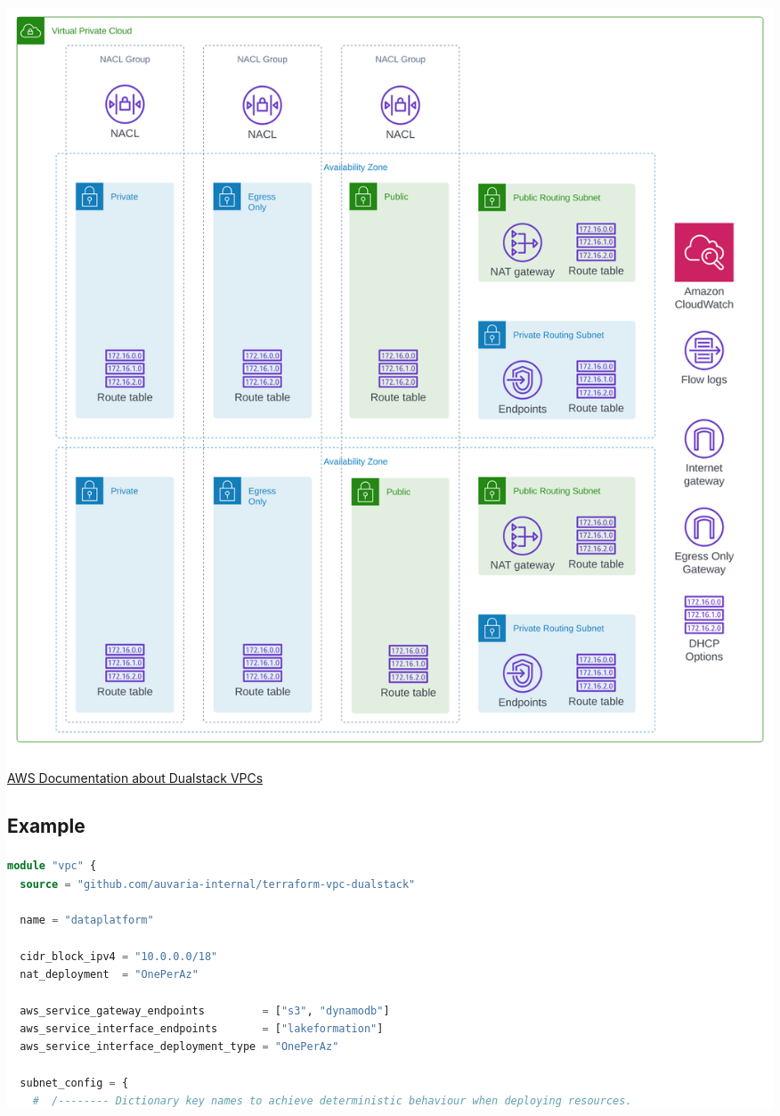 ![architecture](diagrams/VPC.svg)

[AWS Documentation about Dualstack VPCs](https://aws.amazon.com/blogs/networking-and-content-delivery/dual-stack-architectures-for-aws-and-hybrid-networks-part-2/)

## Example

```terraform
module "vpc" {
  source = "github.com/auvaria-internal/terraform-vpc-dualstack"
  
  name = "dataplatform"

  cidr_block_ipv4 = "10.0.0.0/18"
  nat_deployment  = "OnePerAz"

  aws_service_gateway_endpoints         = ["s3", "dynamodb"]
  aws_service_interface_endpoints       = ["lakeformation"]
  aws_service_interface_deployment_type = "OnePerAz"

  subnet_config = {
    #  /-------- Dictionary key names to achieve deterministic behaviour when deploying resources.
```